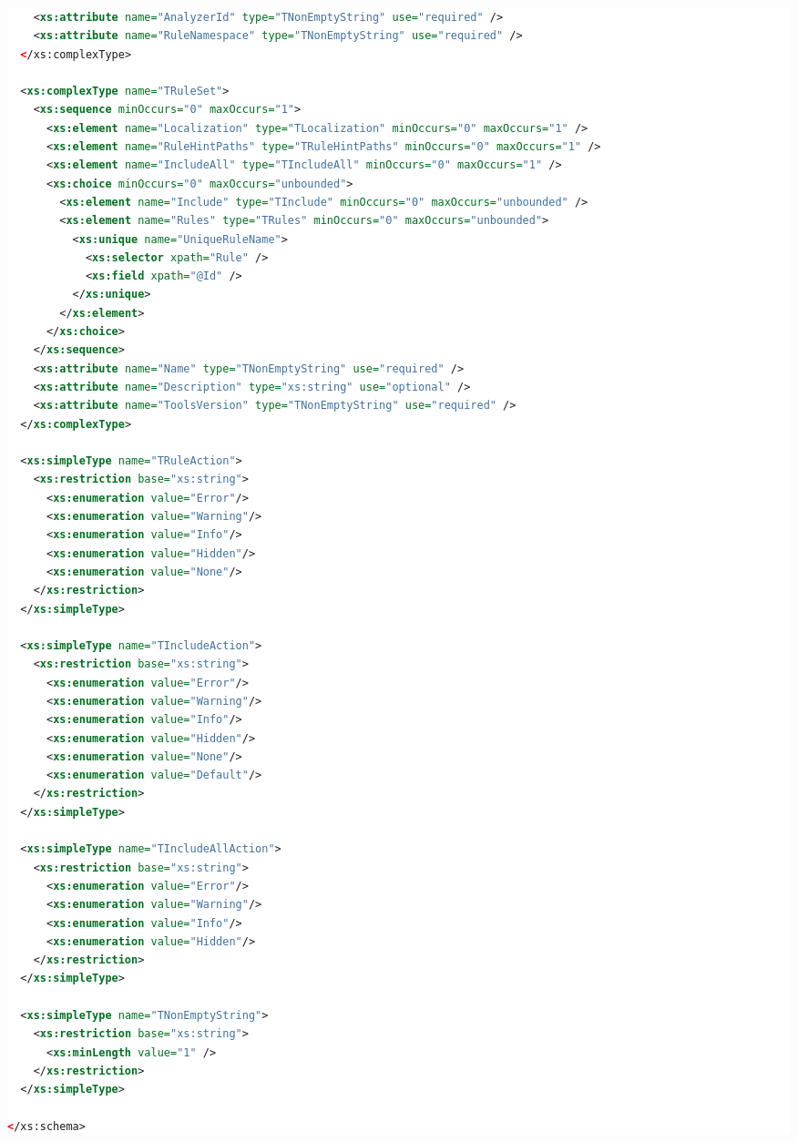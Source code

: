 ```xml
    <xs:attribute name="AnalyzerId" type="TNonEmptyString" use="required" />
    <xs:attribute name="RuleNamespace" type="TNonEmptyString" use="required" />
  </xs:complexType>

  <xs:complexType name="TRuleSet">
    <xs:sequence minOccurs="0" maxOccurs="1">
      <xs:element name="Localization" type="TLocalization" minOccurs="0" maxOccurs="1" />
      <xs:element name="RuleHintPaths" type="TRuleHintPaths" minOccurs="0" maxOccurs="1" />
      <xs:element name="IncludeAll" type="TIncludeAll" minOccurs="0" maxOccurs="1" />
      <xs:choice minOccurs="0" maxOccurs="unbounded">
        <xs:element name="Include" type="TInclude" minOccurs="0" maxOccurs="unbounded" />
        <xs:element name="Rules" type="TRules" minOccurs="0" maxOccurs="unbounded">
          <xs:unique name="UniqueRuleName">
            <xs:selector xpath="Rule" />
            <xs:field xpath="@Id" />
          </xs:unique>
        </xs:element>
      </xs:choice>
    </xs:sequence>
    <xs:attribute name="Name" type="TNonEmptyString" use="required" />
    <xs:attribute name="Description" type="xs:string" use="optional" />
    <xs:attribute name="ToolsVersion" type="TNonEmptyString" use="required" />
  </xs:complexType>

  <xs:simpleType name="TRuleAction">
    <xs:restriction base="xs:string">
      <xs:enumeration value="Error"/>
      <xs:enumeration value="Warning"/>
      <xs:enumeration value="Info"/>
      <xs:enumeration value="Hidden"/>
      <xs:enumeration value="None"/>
    </xs:restriction>
  </xs:simpleType>

  <xs:simpleType name="TIncludeAction">
    <xs:restriction base="xs:string">
      <xs:enumeration value="Error"/>
      <xs:enumeration value="Warning"/>
      <xs:enumeration value="Info"/>
      <xs:enumeration value="Hidden"/>
      <xs:enumeration value="None"/>
      <xs:enumeration value="Default"/>
    </xs:restriction>
  </xs:simpleType>

  <xs:simpleType name="TIncludeAllAction">
    <xs:restriction base="xs:string">
      <xs:enumeration value="Error"/>
      <xs:enumeration value="Warning"/>
      <xs:enumeration value="Info"/>
      <xs:enumeration value="Hidden"/>
    </xs:restriction>
  </xs:simpleType>

  <xs:simpleType name="TNonEmptyString">
    <xs:restriction base="xs:string">
      <xs:minLength value="1" />
    </xs:restriction>
  </xs:simpleType>
  
</xs:schema>

```